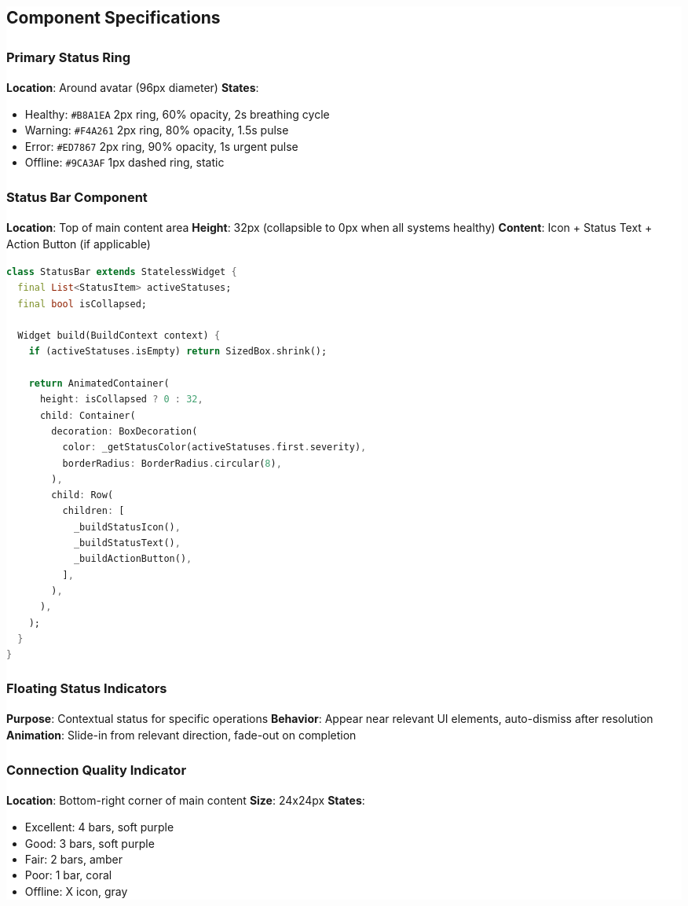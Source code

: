## Component Specifications

### Primary Status Ring
**Location**: Around avatar (96px diameter)
**States**:
- Healthy: `#B8A1EA` 2px ring, 60% opacity, 2s breathing cycle
- Warning: `#F4A261` 2px ring, 80% opacity, 1.5s pulse
- Error: `#ED7867` 2px ring, 90% opacity, 1s urgent pulse
- Offline: `#9CA3AF` 1px dashed ring, static

### Status Bar Component
**Location**: Top of main content area
**Height**: 32px (collapsible to 0px when all systems healthy)
**Content**: Icon + Status Text + Action Button (if applicable)

```dart
class StatusBar extends StatelessWidget {
  final List<StatusItem> activeStatuses;
  final bool isCollapsed;
  
  Widget build(BuildContext context) {
    if (activeStatuses.isEmpty) return SizedBox.shrink();
    
    return AnimatedContainer(
      height: isCollapsed ? 0 : 32,
      child: Container(
        decoration: BoxDecoration(
          color: _getStatusColor(activeStatuses.first.severity),
          borderRadius: BorderRadius.circular(8),
        ),
        child: Row(
          children: [
            _buildStatusIcon(),
            _buildStatusText(),
            _buildActionButton(),
          ],
        ),
      ),
    );
  }
}
```

### Floating Status Indicators
**Purpose**: Contextual status for specific operations
**Behavior**: Appear near relevant UI elements, auto-dismiss after resolution
**Animation**: Slide-in from relevant direction, fade-out on completion

### Connection Quality Indicator
**Location**: Bottom-right corner of main content
**Size**: 24x24px
**States**:
- Excellent: 4 bars, soft purple
- Good: 3 bars, soft purple  
- Fair: 2 bars, amber
- Poor: 1 bar, coral
- Offline: X icon, gray
